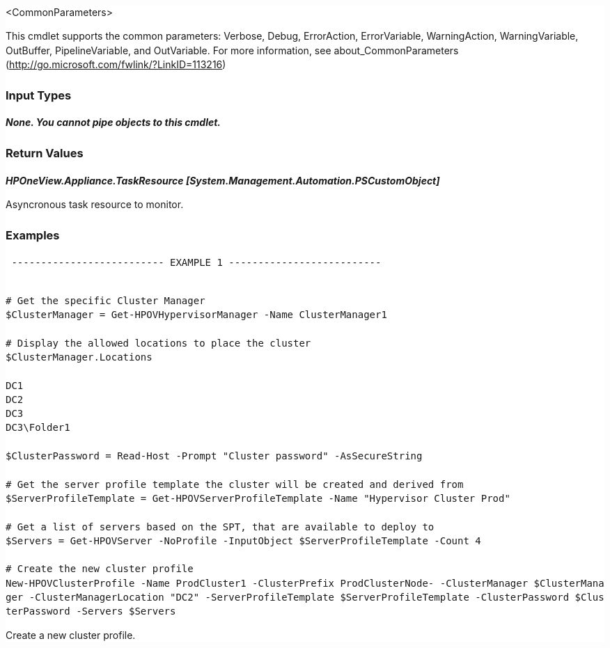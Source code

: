  &lt;CommonParameters&gt;

This cmdlet supports the common parameters: Verbose, Debug, ErrorAction, ErrorVariable, WarningAction, WarningVariable, OutBuffer, PipelineVariable, and OutVariable. For more information, see about_CommonParameters (<a href="http://go.microsoft.com/fwlink/?LinkID=113216">http://go.microsoft.com/fwlink/?LinkID=113216</a>)<p>

### Input Types

_**None.  You cannot pipe objects to this cmdlet.**_

 



### Return Values

_**HPOneView.Appliance.TaskResource [System.Management.Automation.PSCustomObject]**_

 

Asyncronous task resource to monitor.



### Examples

<pre> -------------------------- EXAMPLE 1 --------------------------<p>
# Get the specific Cluster Manager
$ClusterManager = Get-HPOVHypervisorManager -Name ClusterManager1

# Display the allowed locations to place the cluster
$ClusterManager.Locations

DC1
DC2
DC3
DC3\Folder1

$ClusterPassword = Read-Host -Prompt "Cluster password" -AsSecureString

# Get the server profile template the cluster will be created and derived from
$ServerProfileTemplate = Get-HPOVServerProfileTemplate -Name "Hypervisor Cluster Prod"

# Get a list of servers based on the SPT, that are available to deploy to
$Servers = Get-HPOVServer -NoProfile -InputObject $ServerProfileTemplate -Count 4

# Create the new cluster profile
New-HPOVClusterProfile -Name ProdCluster1 -ClusterPrefix ProdClusterNode- -ClusterManager $ClusterManager -ClusterManagerLocation "DC2" -ServerProfileTemplate $ServerProfileTemplate -ClusterPassword $ClusterPassword -Servers $Servers</pre>
Create a new cluster profile.
